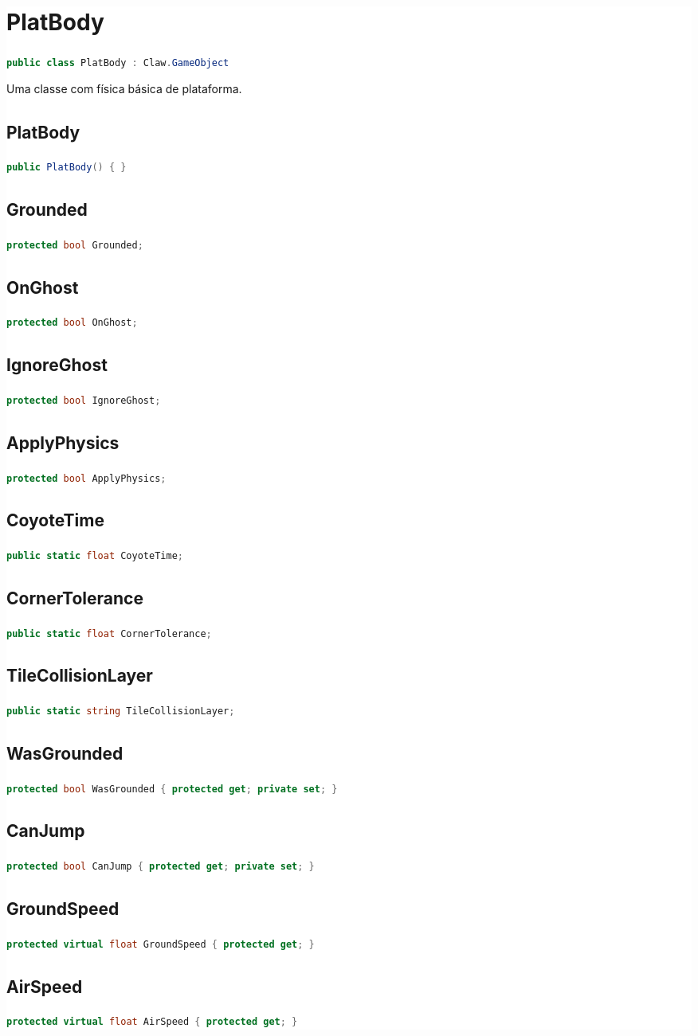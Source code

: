 # PlatBody
```csharp
public class PlatBody : Claw.GameObject
```
Uma classe com física básica de plataforma.<br />
## PlatBody
```csharp
public PlatBody() { }
```
## Grounded
```csharp
protected bool Grounded;
```
## OnGhost
```csharp
protected bool OnGhost;
```
## IgnoreGhost
```csharp
protected bool IgnoreGhost;
```
## ApplyPhysics
```csharp
protected bool ApplyPhysics;
```
## CoyoteTime
```csharp
public static float CoyoteTime;
```
## CornerTolerance
```csharp
public static float CornerTolerance;
```
## TileCollisionLayer
```csharp
public static string TileCollisionLayer;
```
## WasGrounded
```csharp
protected bool WasGrounded { protected get; private set; } 
```
## CanJump
```csharp
protected bool CanJump { protected get; private set; } 
```
## GroundSpeed
```csharp
protected virtual float GroundSpeed { protected get; } 
```
## AirSpeed
```csharp
protected virtual float AirSpeed { protected get; } 
```